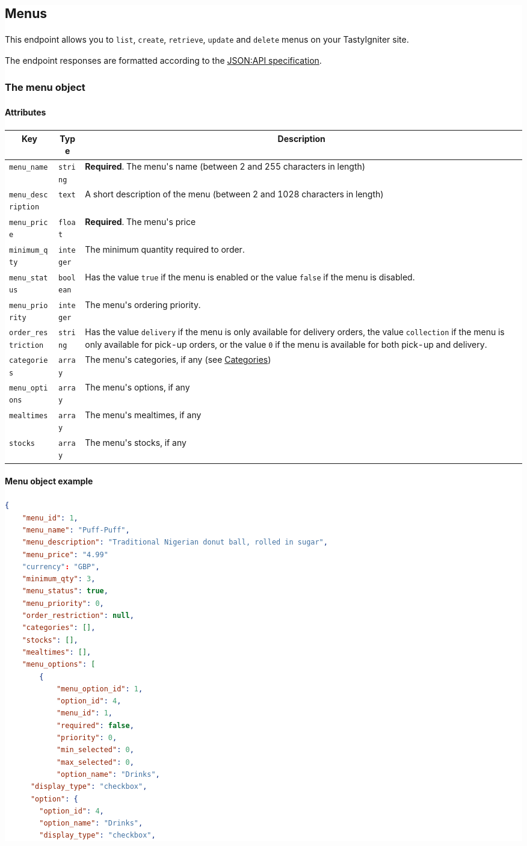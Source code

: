 ## Menus

This endpoint allows you to `list`, `create`, `retrieve`, `update` and `delete` menus on your TastyIgniter site.

The endpoint responses are formatted according to the [JSON:API specification](https://jsonapi.org).

### The menu object

#### Attributes

| Key                  | Type      | Description                                                  |
| -------------------- | --------- | ------------------------------------------------------------ |
| `menu_name`           | `string`  | **Required**. The menu's name (between 2 and 255 characters in length)       |
| `menu_description`     | `text`  | A short description of the menu (between 2 and 1028 characters in length)      |
| `menu_price`           | `float`  | **Required**. The menu's price       |
| `minimum_qty`           | `integer`  | The minimum quantity required to order.          |
| `menu_status`           | `boolean`  | Has the value `true` if the menu is enabled or the value `false` if the menu is disabled.        |
| `menu_priority`           | `integer`  | The menu's ordering priority.        |
| `order_restriction`           | `string`  | Has the value `delivery` if the menu is only available for delivery orders, the value `collection` if the menu is only available for pick-up orders, or the value `0` if the menu is available for both pick-up and delivery.      |
| `categories`           | `array`  | The menu's categories, if any (see [Categories](locations.md))       |
| `menu_options`           | `array`  | The menu's options, if any        |
| `mealtimes`           | `array`  | The menu's mealtimes, if any        |
| `stocks`           | `array`  | The menu's stocks, if any        |

#### Menu object example

```json
{
    "menu_id": 1,
    "menu_name": "Puff-Puff",
    "menu_description": "Traditional Nigerian donut ball, rolled in sugar",
    "menu_price": "4.99"
    "currency": "GBP",
    "minimum_qty": 3,
    "menu_status": true,
    "menu_priority": 0,
    "order_restriction": null,
    "categories": [],
    "stocks": [],
    "mealtimes": [],
    "menu_options": [
        {
            "menu_option_id": 1,
            "option_id": 4,
            "menu_id": 1,
            "required": false,
            "priority": 0,
            "min_selected": 0,
            "max_selected": 0,
            "option_name": "Drinks",
      "display_type": "checkbox",
      "option": {
        "option_id": 4,
        "option_name": "Drinks",
        "display_type": "checkbox",
```
